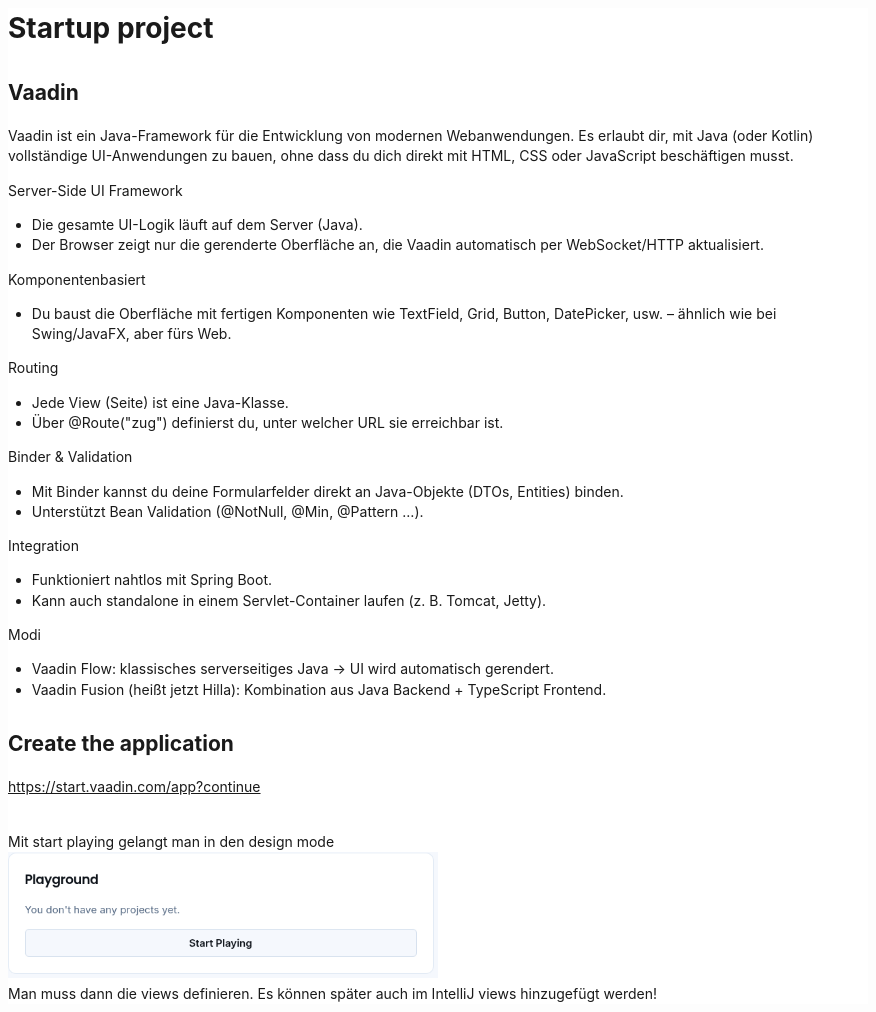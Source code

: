 # Startup project

## Vaadin

Vaadin ist ein Java-Framework für die Entwicklung von modernen Webanwendungen.
Es erlaubt dir, mit Java (oder Kotlin) vollständige UI-Anwendungen zu bauen, ohne dass du dich direkt mit HTML, CSS oder JavaScript beschäftigen musst.

Server-Side UI Framework
- Die gesamte UI-Logik läuft auf dem Server (Java).
- Der Browser zeigt nur die gerenderte Oberfläche an, die Vaadin automatisch per WebSocket/HTTP aktualisiert.

Komponentenbasiert
- Du baust die Oberfläche mit fertigen Komponenten wie TextField, Grid, Button, DatePicker, usw. – ähnlich wie bei Swing/JavaFX, aber fürs Web.

Routing
- Jede View (Seite) ist eine Java-Klasse.
- Über @Route("zug") definierst du, unter welcher URL sie erreichbar ist.

Binder & Validation
- Mit Binder kannst du deine Formularfelder direkt an Java-Objekte (DTOs, Entities) binden.
- Unterstützt Bean Validation (@NotNull, @Min, @Pattern …).

Integration
- Funktioniert nahtlos mit Spring Boot.
- Kann auch standalone in einem Servlet-Container laufen (z. B. Tomcat, Jetty).

Modi
- Vaadin Flow: klassisches serverseitiges Java → UI wird automatisch gerendert.
- Vaadin Fusion (heißt jetzt Hilla): Kombination aus Java Backend + TypeScript Frontend.

## Create the application

https://start.vaadin.com/app?continue

<br/>Mit start playing gelangt man in den design mode
<br/><img src="picture/01_001.png" width=50%>
<br/>Man muss dann die views definieren. Es können später auch im IntelliJ views hinzugefügt werden!